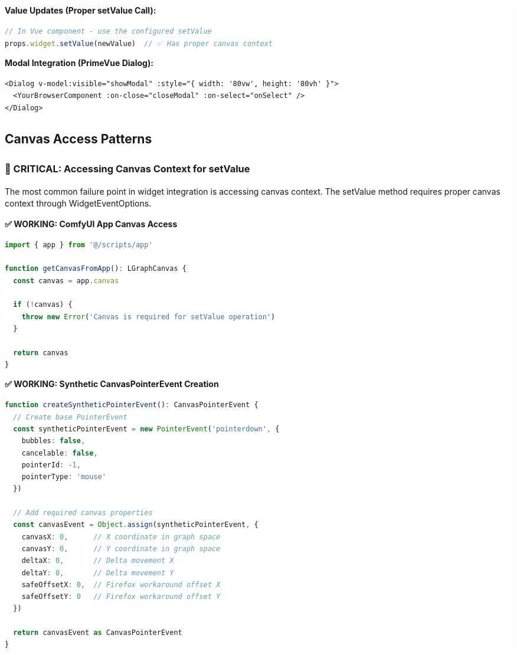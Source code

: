 **Value Updates (Proper setValue Call):**
```typescript
// In Vue component - use the configured setValue
props.widget.setValue(newValue)  // ✅ Has proper canvas context
```

**Modal Integration (PrimeVue Dialog):**
```vue
<Dialog v-model:visible="showModal" :style="{ width: '80vw', height: '80vh' }">
  <YourBrowserComponent :on-close="closeModal" :on-select="onSelect" />
</Dialog>
```

## Canvas Access Patterns

### **🎯 CRITICAL: Accessing Canvas Context for setValue**

The most common failure point in widget integration is accessing canvas context. The setValue method requires proper canvas context through WidgetEventOptions.

**✅ WORKING: ComfyUI App Canvas Access**
```typescript
import { app } from '@/scripts/app'

function getCanvasFromApp(): LGraphCanvas {
  const canvas = app.canvas
  
  if (!canvas) {
    throw new Error('Canvas is required for setValue operation')
  }
  
  return canvas
}
```

**✅ WORKING: Synthetic CanvasPointerEvent Creation**
```typescript
function createSyntheticPointerEvent(): CanvasPointerEvent {
  // Create base PointerEvent
  const syntheticPointerEvent = new PointerEvent('pointerdown', {
    bubbles: false,
    cancelable: false,
    pointerId: -1,
    pointerType: 'mouse'
  })
  
  // Add required canvas properties
  const canvasEvent = Object.assign(syntheticPointerEvent, {
    canvasX: 0,      // X coordinate in graph space
    canvasY: 0,      // Y coordinate in graph space  
    deltaX: 0,       // Delta movement X
    deltaY: 0,       // Delta movement Y
    safeOffsetX: 0,  // Firefox workaround offset X
    safeOffsetY: 0   // Firefox workaround offset Y
  })
  
  return canvasEvent as CanvasPointerEvent
}
```
